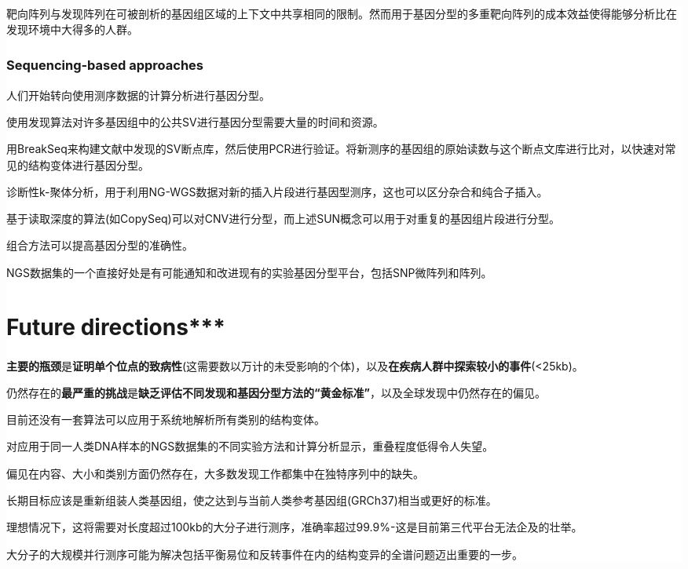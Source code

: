 靶向阵列与发现阵列在可被剖析的基因组区域的上下文中共享相同的限制。然而用于基因分型的多重靶向阵列的成本效益使得能够分析比在发现环境中大得多的人群。

### Sequencing-based approaches

人们开始转向使用测序数据的计算分析进行基因分型。

使用发现算法对许多基因组中的公共SV进行基因分型需要大量的时间和资源。

用BreakSeq来构建文献中发现的SV断点库，然后使用PCR进行验证。将新测序的基因组的原始读数与这个断点文库进行比对，以快速对常见的结构变体进行基因分型。

诊断性k-聚体分析，用于利用NG-WGS数据对新的插入片段进行基因型测序，这也可以区分杂合和纯合子插入。

基于读取深度的算法(如CopySeq)可以对CNV进行分型，而上述SUN概念可以用于对重复的基因组片段进行分型。

组合方法可以提高基因分型的准确性。

NGS数据集的一个直接好处是有可能通知和改进现有的实验基因分型平台，包括SNP微阵列和阵列。

# Future directions***

**主要的瓶颈**是**证明单个位点的致病性**(这需要数以万计的未受影响的个体)，以及**在疾病人群中探索较小的事件**(<25kb)。

仍然存在的**最严重的挑战**是**缺乏评估不同发现和基因分型方法的“黄金标准”**，以及全球发现中仍然存在的偏见。

目前还没有一套算法可以应用于系统地解析所有类别的结构变体。

对应用于同一人类DNA样本的NGS数据集的不同实验方法和计算分析显示，重叠程度低得令人失望。

偏见在内容、大小和类别方面仍然存在，大多数发现工作都集中在独特序列中的缺失。

长期目标应该是重新组装人类基因组，使之达到与当前人类参考基因组(GRCh37)相当或更好的标准。

理想情况下，这将需要对长度超过100kb的大分子进行测序，准确率超过99.9%-这是目前第三代平台无法企及的壮举。

大分子的大规模并行测序可能为解决包括平衡易位和反转事件在内的结构变异的全谱问题迈出重要的一步。

